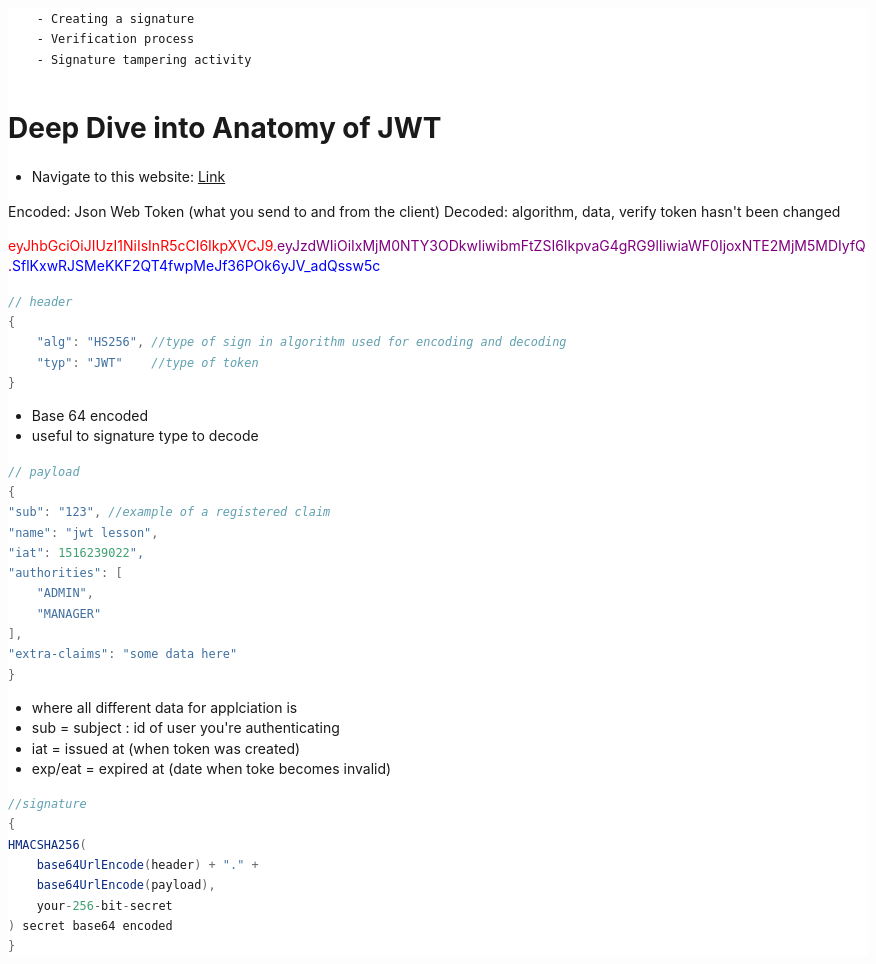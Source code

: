        - Creating a signature
        - Verification process
        - Signature tampering activity

<h1>Deep Dive into Anatomy of JWT</h1>

- Navigate to this website: [Link](https://jwt.io/)

Encoded: Json Web Token (what you send to and from the client)
Decoded: algorithm, data, verify token hasn't been changed


<span style="color:red;">eyJhbGciOiJIUzI1NiIsInR5cCI6IkpXVCJ9.<span style="color:purple;">eyJzdWIiOiIxMjM0NTY3ODkwIiwibmFtZSI6IkpvaG4gRG9lIiwiaWF0IjoxNTE2MjM5MDIyfQ.<span style="color:blue;">SflKxwRJSMeKKF2QT4fwpMeJf36POk6yJV_adQssw5c


```java
// header
{
    "alg": "HS256", //type of sign in algorithm used for encoding and decoding
    "typ": "JWT"    //type of token
}
```

- Base 64 encoded
- useful to signature type to decode


```java
// payload
{
"sub": "123", //example of a registered claim
"name": "jwt lesson",
"iat": 1516239022",
"authorities": [
    "ADMIN",
    "MANAGER"
],
"extra-claims": "some data here"
}

```

- where all different data for applciation is
- sub = subject : id of user you're authenticating
- iat = issued at (when token was created)
- exp/eat = expired at (date when toke becomes invalid)


```java
//signature
{
HMACSHA256(
    base64UrlEncode(header) + "." +
    base64UrlEncode(payload),
    your-256-bit-secret
) secret base64 encoded
}
```
